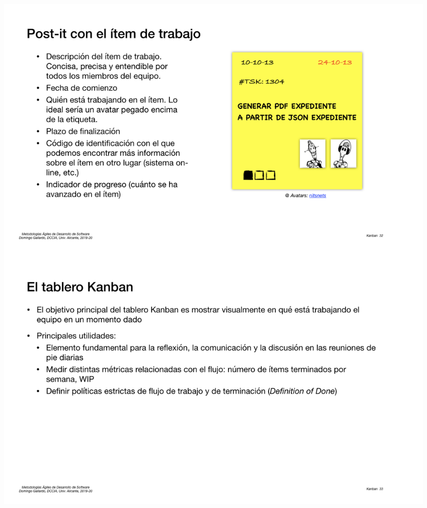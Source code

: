 <kbd><img src="diapositivas/kanban.032.png" width="800px"></kbd>

<kbd><img src="diapositivas/kanban.033.png" width="800px"></kbd>
